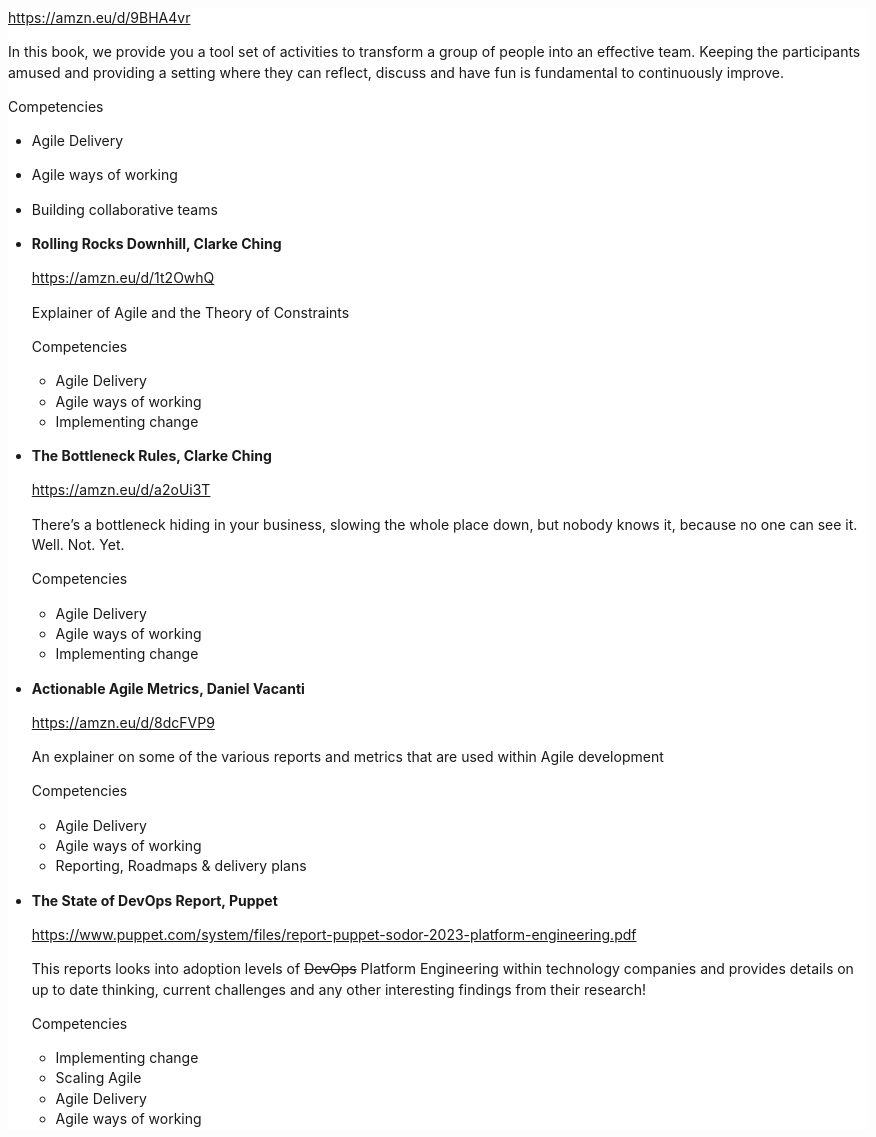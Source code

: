   https://amzn.eu/d/9BHA4vr

  In this book, we provide you a tool set of activities to transform a group of people into an effective team. Keeping the participants amused and providing a setting where they can reflect, discuss and have fun is fundamental to continuously improve.

  Competencies

  - Agile Delivery
  - Agile ways of working
  - Building collaborative teams

- **Rolling Rocks Downhill, Clarke Ching**

  https://amzn.eu/d/1t2OwhQ

  Explainer of Agile and the Theory of Constraints

  Competencies

  - Agile Delivery
  - Agile ways of working
  - Implementing change

- **The Bottleneck Rules, Clarke Ching**

  https://amzn.eu/d/a2oUi3T

  There’s a bottleneck hiding in your business, slowing the whole place down, but nobody knows it, because no one can see it. Well. Not. Yet.

  Competencies

  - Agile Delivery
  - Agile ways of working
  - Implementing change

- **Actionable Agile Metrics, Daniel Vacanti**

  https://amzn.eu/d/8dcFVP9

  An explainer on some of the various reports and metrics that are used within Agile development

  Competencies

  - Agile Delivery
  - Agile ways of working
  - Reporting, Roadmaps & delivery plans

- **The State of DevOps Report, Puppet**

  https://www.puppet.com/system/files/report-puppet-sodor-2023-platform-engineering.pdf

  This reports looks into adoption levels of ~~DevOps~~ Platform Engineering within technology companies and provides details on up to date thinking, current challenges and any other interesting findings from their research!

  Competencies

  - Implementing change
  - Scaling Agile
  - Agile Delivery
  - Agile ways of working
